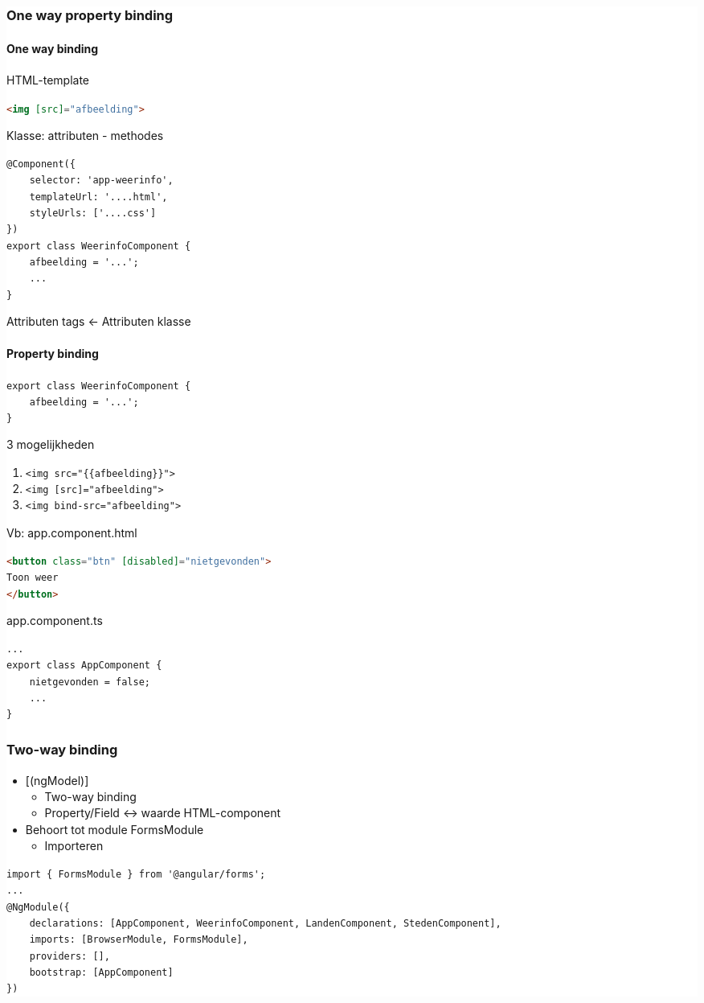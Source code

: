 ### One way property binding
#### One way binding
HTML-template
```HTML
<img [src]="afbeelding">
```
Klasse: attributen - methodes
```TS
@Component({
	selector: 'app-weerinfo',
	templateUrl: '....html',
	styleUrls: ['....css']
})
export class WeerinfoComponent {
	afbeelding = '...';
	...
}
```

Attributen tags <- Attributen klasse

#### Property binding
```TS
export class WeerinfoComponent {
	afbeelding = '...';
}
```

3 mogelijkheden
1) ``` <img src="{{afbeelding}}"> ```
2) ``` <img [src]="afbeelding"> ```
3) ``` <img bind-src="afbeelding"> ```

Vb:
app.component.html
```HTML
<button class="btn" [disabled]="nietgevonden">
Toon weer
</button>
```
app.component.ts
```TS
...
export class AppComponent {
	nietgevonden = false;
	...
}
```

### Two-way binding
- \[(ngModel)\]
	- Two-way binding
	- Property/Field <-> waarde HTML-component
- Behoort tot module FormsModule
	- Importeren
```TS
import { FormsModule } from '@angular/forms';
...
@NgModule({
	declarations: [AppComponent, WeerinfoComponent, LandenComponent, StedenComponent],
	imports: [BrowserModule, FormsModule],
	providers: [],
	bootstrap: [AppComponent]
})
```
